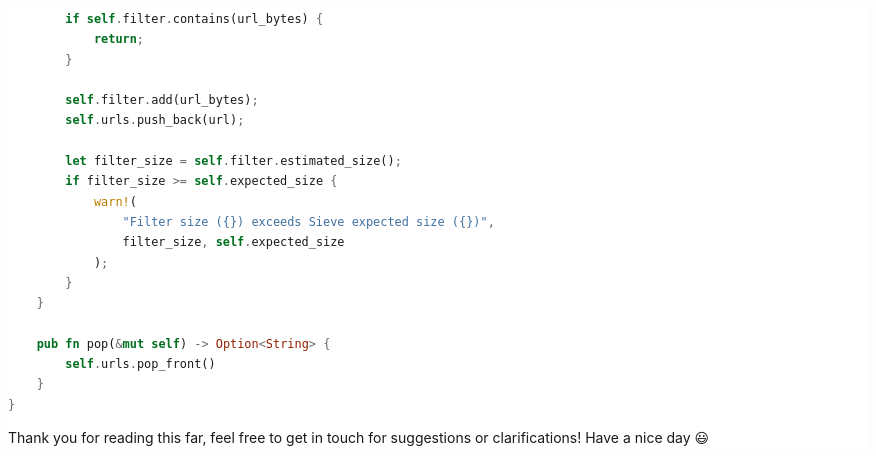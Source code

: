 ```rust
        if self.filter.contains(url_bytes) {
            return;
        }

        self.filter.add(url_bytes);
        self.urls.push_back(url);

        let filter_size = self.filter.estimated_size();
        if filter_size >= self.expected_size {
            warn!(
                "Filter size ({}) exceeds Sieve expected size ({})",
                filter_size, self.expected_size
            );
        }
    }

    pub fn pop(&mut self) -> Option<String> {
        self.urls.pop_front()
    }
}
```

Thank you for reading this far, feel free to get in touch for suggestions or clarifications!
Have a nice day 😃

